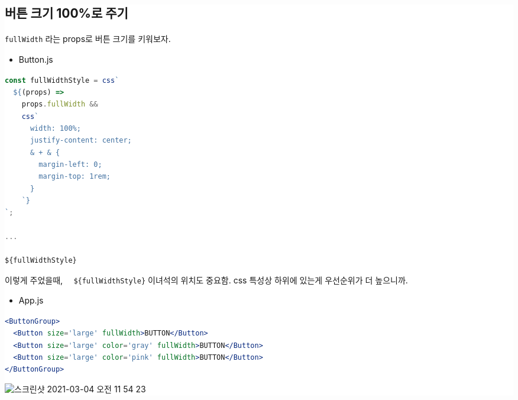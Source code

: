 ## 버튼 크기 100%로 주기

`fullWidth` 라는 props로 버튼 크기를 키워보자.

- Button.js

```jsx
const fullWidthStyle = css`
  ${(props) =>
    props.fullWidth &&
    css`
      width: 100%;
      justify-content: center;
      & + & {
        margin-left: 0;
        margin-top: 1rem;
      }
    `}
`;

...

${fullWidthStyle}
```

이렇게 주었을때, `  ${fullWidthStyle}` 이녀석의 위치도 중요함. css 특성상 하위에 있는게 우선순위가 더 높으니까.

- App.js

```jsx
<ButtonGroup>
  <Button size='large' fullWidth>BUTTON</Button>
  <Button size='large' color='gray' fullWidth>BUTTON</Button>
  <Button size='large' color='pink' fullWidth>BUTTON</Button>
</ButtonGroup>
```

![스크린샷 2021-03-04 오전 11 54 23](https://user-images.githubusercontent.com/59427983/109904307-60979f00-7ce0-11eb-9ebe-6726d054cbb1.png)

